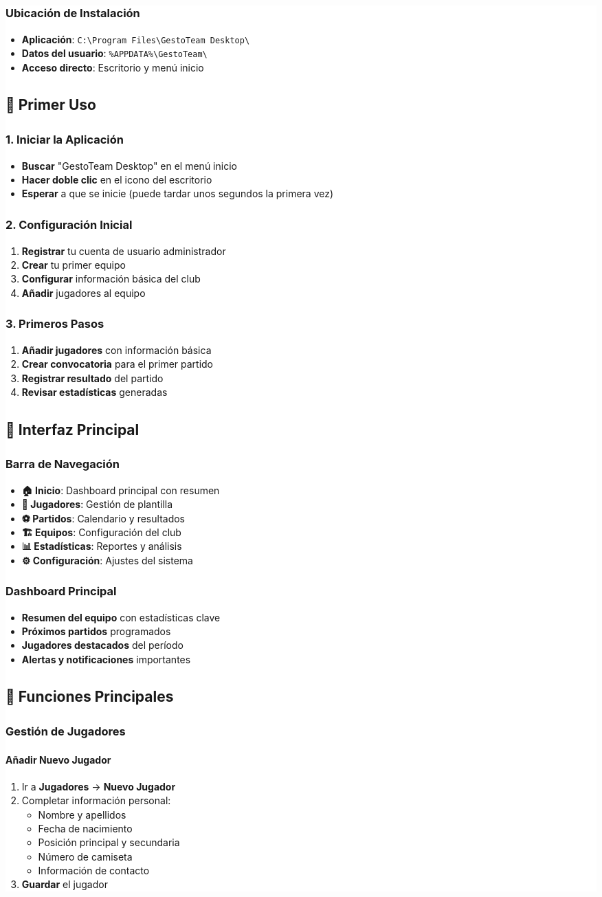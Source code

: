 ### Ubicación de Instalación

- **Aplicación**: `C:\Program Files\GestoTeam Desktop\`
- **Datos del usuario**: `%APPDATA%\GestoTeam\`
- **Acceso directo**: Escritorio y menú inicio

## 🚀 Primer Uso

### 1. Iniciar la Aplicación

- **Buscar** "GestoTeam Desktop" en el menú inicio
- **Hacer doble clic** en el icono del escritorio
- **Esperar** a que se inicie (puede tardar unos segundos la primera vez)

### 2. Configuración Inicial

1. **Registrar** tu cuenta de usuario administrador
2. **Crear** tu primer equipo
3. **Configurar** información básica del club
4. **Añadir** jugadores al equipo

### 3. Primeros Pasos

1. **Añadir jugadores** con información básica
2. **Crear convocatoria** para el primer partido
3. **Registrar resultado** del partido
4. **Revisar estadísticas** generadas

## 📱 Interfaz Principal

### Barra de Navegación
- **🏠 Inicio**: Dashboard principal con resumen
- **👥 Jugadores**: Gestión de plantilla
- **⚽ Partidos**: Calendario y resultados
- **🏗️ Equipos**: Configuración del club
- **📊 Estadísticas**: Reportes y análisis
- **⚙️ Configuración**: Ajustes del sistema

### Dashboard Principal
- **Resumen del equipo** con estadísticas clave
- **Próximos partidos** programados
- **Jugadores destacados** del período
- **Alertas y notificaciones** importantes

## 🔧 Funciones Principales

### Gestión de Jugadores

#### Añadir Nuevo Jugador
1. Ir a **Jugadores** → **Nuevo Jugador**
2. Completar información personal:
   - Nombre y apellidos
   - Fecha de nacimiento
   - Posición principal y secundaria
   - Número de camiseta
   - Información de contacto
3. **Guardar** el jugador
